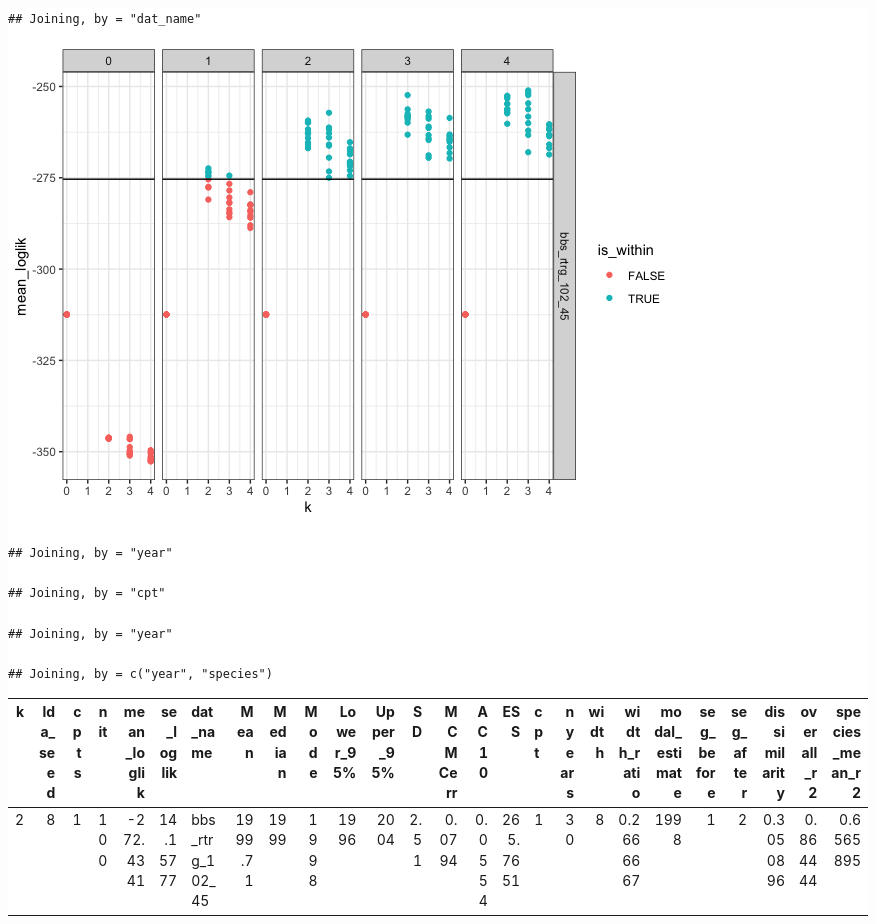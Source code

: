    ## Joining, by = "dat_name"

![](10sites_explore_files/figure-gfm/unnamed-chunk-10-1.png)

    ## Joining, by = "year"

    ## Joining, by = "cpt"

    ## Joining, by = "year"

    ## Joining, by = c("year", "species")

<div class="kable-table">

| k | lda\_seed | cpts | nit | mean\_loglik | se\_loglik | dat\_name          |    Mean | Median | Mode | Lower\_95% | Upper\_95% |   SD | MCMCerr |   AC10 |      ESS | cpt | nyears | width | width\_ratio | modal\_estimate | seg\_before | seg\_after | dissimilarity | overall\_r2 | species\_mean\_r2 |
| -: | --------: | ---: | --: | -----------: | ---------: | :----------------- | ------: | -----: | ---: | ---------: | ---------: | ---: | ------: | -----: | -------: | :-- | -----: | ----: | -----------: | --------------: | ----------: | ---------: | ------------: | ----------: | ----------------: |
| 2 |         8 |    1 | 100 |   \-272.4341 |   14.15777 | bbs\_rtrg\_102\_45 | 1999.71 |   1999 | 1998 |       1996 |       2004 | 2.51 |  0.0794 | 0.0554 | 265.7651 | 1   |     30 |     8 |    0.2666667 |            1998 |           1 |          2 |     0.3050896 |    0.864444 |         0.6565895 |

</div>
